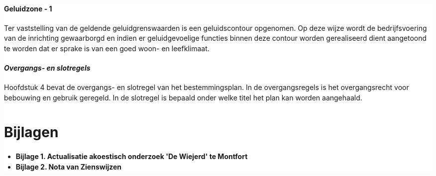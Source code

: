#### Geluidzone - 1

Ter vaststelling van de geldende geluidgrenswaarden is een geluidscontour opgenomen. Op deze wijze wordt de bedrijfsvoering van de inrichting gewaarborgd en indien er geluidgevoelige functies binnen deze contour worden gerealiseerd dient aangetoond te worden dat er sprake is van een goed woon- en leefklimaat.

#### *Overgangs- en slotregels*

Hoofdstuk 4 bevat de overgangs- en slotregel van het bestemmingsplan. In de overgangsregels is het overgangsrecht voor bebouwing en gebruik geregeld. In de slotregel is bepaald onder welke titel het plan kan worden aangehaald.

# <span id="page-38-0"></span>**Bijlagen**

- **Bijlage 1. Actualisatie akoestisch onderzoek 'De Wiejerd' te Montfort**
- **Bijlage 2. Nota van Zienswijzen**